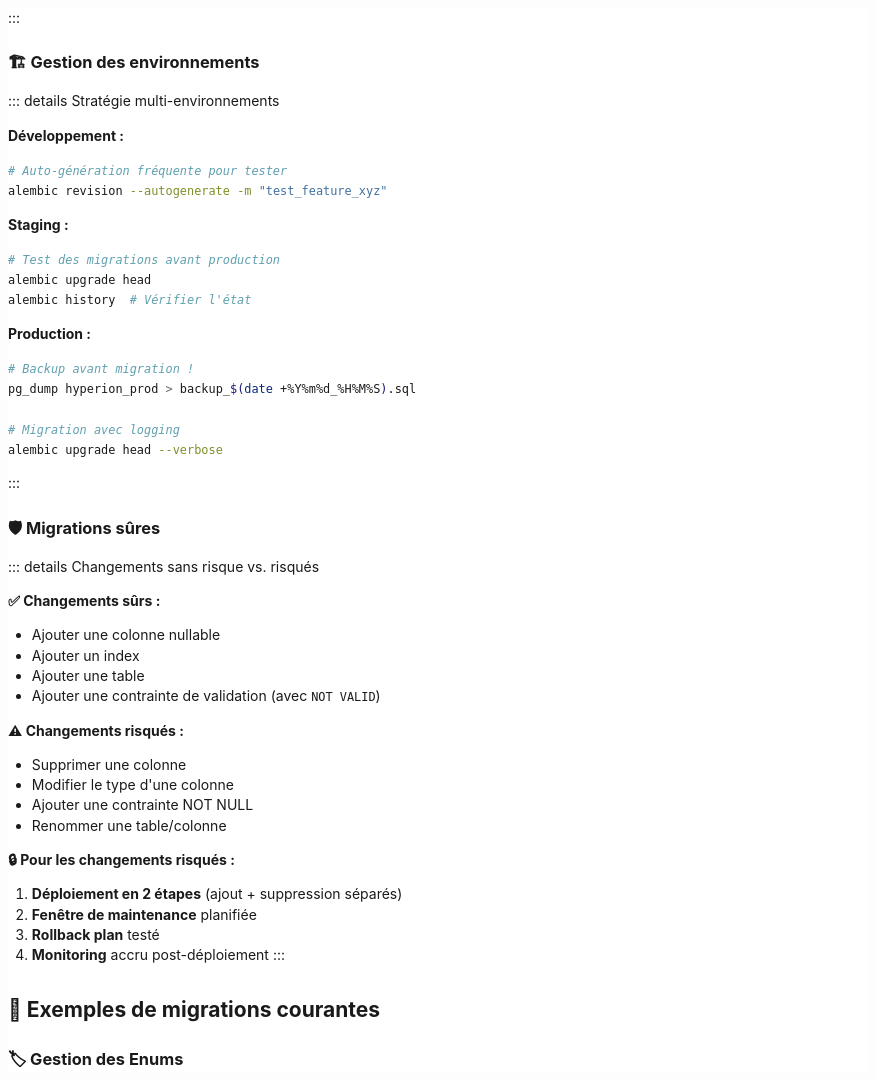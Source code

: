 :::

### 🏗️ Gestion des environnements

::: details Stratégie multi-environnements

**Développement :**
```bash
# Auto-génération fréquente pour tester
alembic revision --autogenerate -m "test_feature_xyz"
```

**Staging :**
```bash
# Test des migrations avant production
alembic upgrade head
alembic history  # Vérifier l'état
```

**Production :**
```bash
# Backup avant migration !
pg_dump hyperion_prod > backup_$(date +%Y%m%d_%H%M%S).sql

# Migration avec logging
alembic upgrade head --verbose
```
:::

### 🛡️ Migrations sûres

::: details Changements sans risque vs. risqués

**✅ Changements sûrs :**
- Ajouter une colonne nullable
- Ajouter un index
- Ajouter une table
- Ajouter une contrainte de validation (avec `NOT VALID`)

**⚠️ Changements risqués :**
- Supprimer une colonne
- Modifier le type d'une colonne
- Ajouter une contrainte NOT NULL
- Renommer une table/colonne

**🔒 Pour les changements risqués :**
1. **Déploiement en 2 étapes** (ajout + suppression séparés)
2. **Fenêtre de maintenance** planifiée
3. **Rollback plan** testé
4. **Monitoring** accru post-déploiement
:::

## 🧩 Exemples de migrations courantes

### 🏷️ Gestion des Enums
